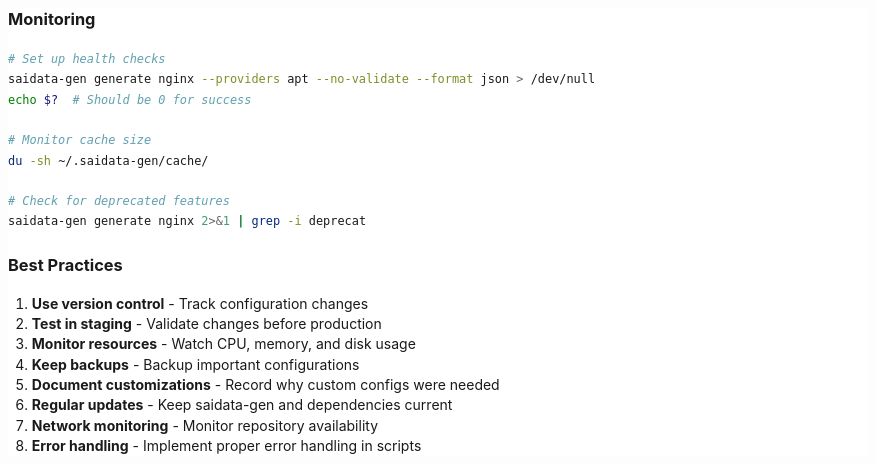 ### Monitoring

```bash
# Set up health checks
saidata-gen generate nginx --providers apt --no-validate --format json > /dev/null
echo $?  # Should be 0 for success

# Monitor cache size
du -sh ~/.saidata-gen/cache/

# Check for deprecated features
saidata-gen generate nginx 2>&1 | grep -i deprecat
```

### Best Practices

1. **Use version control** - Track configuration changes
2. **Test in staging** - Validate changes before production
3. **Monitor resources** - Watch CPU, memory, and disk usage
4. **Keep backups** - Backup important configurations
5. **Document customizations** - Record why custom configs were needed
6. **Regular updates** - Keep saidata-gen and dependencies current
7. **Network monitoring** - Monitor repository availability
8. **Error handling** - Implement proper error handling in scripts